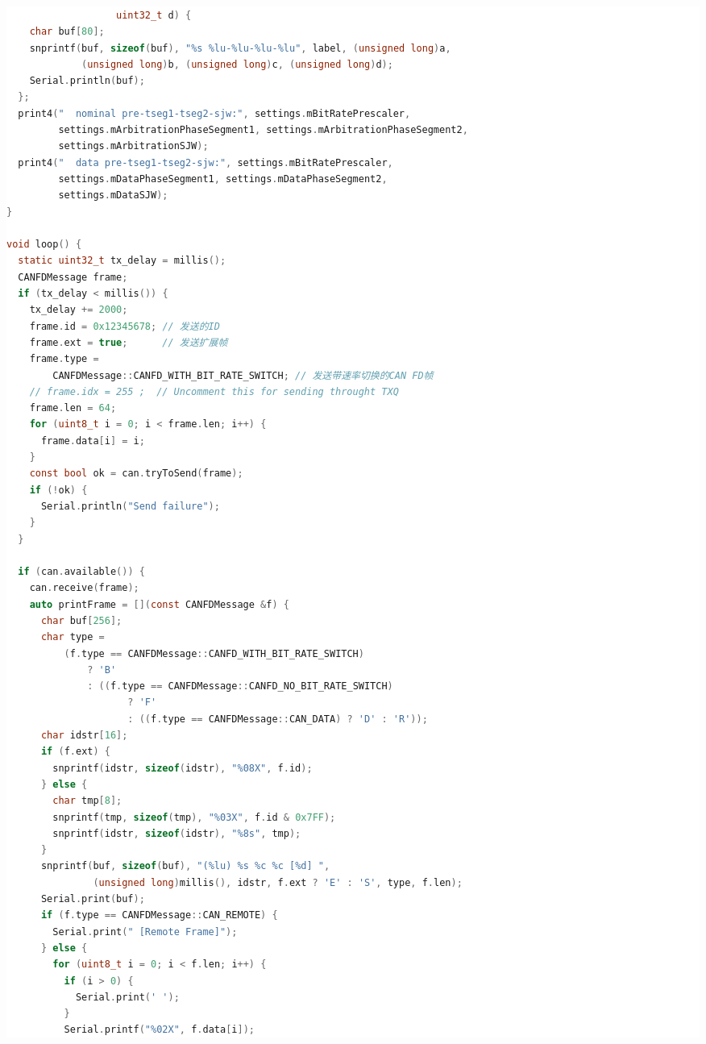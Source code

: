 ```c
                   uint32_t d) {
    char buf[80];
    snprintf(buf, sizeof(buf), "%s %lu-%lu-%lu-%lu", label, (unsigned long)a,
             (unsigned long)b, (unsigned long)c, (unsigned long)d);
    Serial.println(buf);
  };
  print4("  nominal pre-tseg1-tseg2-sjw:", settings.mBitRatePrescaler,
         settings.mArbitrationPhaseSegment1, settings.mArbitrationPhaseSegment2,
         settings.mArbitrationSJW);
  print4("  data pre-tseg1-tseg2-sjw:", settings.mBitRatePrescaler,
         settings.mDataPhaseSegment1, settings.mDataPhaseSegment2,
         settings.mDataSJW);
}

void loop() {
  static uint32_t tx_delay = millis();
  CANFDMessage frame;
  if (tx_delay < millis()) {
    tx_delay += 2000;
    frame.id = 0x12345678; // 发送的ID
    frame.ext = true;      // 发送扩展帧
    frame.type =
        CANFDMessage::CANFD_WITH_BIT_RATE_SWITCH; // 发送带速率切换的CAN FD帧
    // frame.idx = 255 ;  // Uncomment this for sending throught TXQ
    frame.len = 64;
    for (uint8_t i = 0; i < frame.len; i++) {
      frame.data[i] = i;
    }
    const bool ok = can.tryToSend(frame);
    if (!ok) {
      Serial.println("Send failure");
    }
  }

  if (can.available()) {
    can.receive(frame);
    auto printFrame = [](const CANFDMessage &f) {
      char buf[256];
      char type =
          (f.type == CANFDMessage::CANFD_WITH_BIT_RATE_SWITCH)
              ? 'B'
              : ((f.type == CANFDMessage::CANFD_NO_BIT_RATE_SWITCH)
                     ? 'F'
                     : ((f.type == CANFDMessage::CAN_DATA) ? 'D' : 'R'));
      char idstr[16];
      if (f.ext) {
        snprintf(idstr, sizeof(idstr), "%08X", f.id);
      } else {
        char tmp[8];
        snprintf(tmp, sizeof(tmp), "%03X", f.id & 0x7FF);
        snprintf(idstr, sizeof(idstr), "%8s", tmp);
      }
      snprintf(buf, sizeof(buf), "(%lu) %s %c %c [%d] ",
               (unsigned long)millis(), idstr, f.ext ? 'E' : 'S', type, f.len);
      Serial.print(buf);
      if (f.type == CANFDMessage::CAN_REMOTE) {
        Serial.print(" [Remote Frame]");
      } else {
        for (uint8_t i = 0; i < f.len; i++) {
          if (i > 0) {
            Serial.print(' ');
          }
          Serial.printf("%02X", f.data[i]);
```